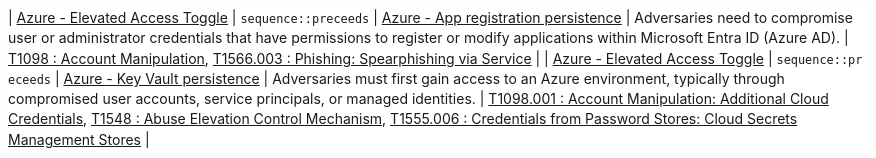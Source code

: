 | [Azure - Elevated Access Toggle](../Threat%20Vectors/☣️%20Azure%20-%20Elevated%20Access%20Toggle.md '## Example Attack ScenarioOnce inside, the attacker enables the Access management for Azure resources toggle in Entra ID properties This action assign...')                                                                                       | `sequence::preceeds`     | [Azure - App registration persistence](../Threat%20Vectors/☣️%20Azure%20-%20App%20registration%20persistence.md 'Azure app registration persistence is a technique where adversaries exploit Azure Active Directory Azure AD app registration and OAuth application fea...')                                                                                                 | Adversaries need to compromise user or administrator credentials that have permissions  to register or modify applications within Microsoft Entra ID (Azure AD).                                                                                                                                                                                                                                                                                                                                                                                                                                                                                                                                                                                                                                                                                          | [T1098 : Account Manipulation](https://attack.mitre.org/techniques/T1098 'Adversaries may manipulate accounts to maintain andor elevate access to victim systems Account manipulation may consist of any action that preserves o'), [T1566.003 : Phishing: Spearphishing via Service](https://attack.mitre.org/techniques/T1566/003 'Adversaries may send spearphishing messages via third-party services in an attempt to gain access to victim systems Spearphishing via service is a spe')                                                                                                                                                                                                                                                                                                                                                                                                                                                                                                                                                                                           |
| [Azure - Elevated Access Toggle](../Threat%20Vectors/☣️%20Azure%20-%20Elevated%20Access%20Toggle.md '## Example Attack ScenarioOnce inside, the attacker enables the Access management for Azure resources toggle in Entra ID properties This action assign...')                                                                                       | `sequence::preceeds`     | [Azure - Key Vault persistence](../Threat%20Vectors/☣️%20Azure%20-%20Key%20Vault%20persistence.md 'Key Vault persistence refers to techniques attackers use to maintain ongoing, unauthorized access to Azure Key Vault and its contentssuch as secrets, ...')                                                                                                               | Adversaries must first gain access to an Azure environment, typically through compromised  user accounts, service principals, or managed identities.                                                                                                                                                                                                                                                                                                                                                                                                                                                                                                                                                                                                                                                                                                      | [T1098.001 : Account Manipulation: Additional Cloud Credentials](https://attack.mitre.org/techniques/T1098/001 'Adversaries may add adversary-controlled credentials to a cloud account to maintain persistent access to victim accounts and instances within the envi'), [T1548 : Abuse Elevation Control Mechanism](https://attack.mitre.org/techniques/T1548 'Adversaries may circumvent mechanisms designed to control elevate privileges to gain higher-level permissions Most modern systems contain native eleva'), [T1555.006 : Credentials from Password Stores: Cloud Secrets Management Stores](https://attack.mitre.org/techniques/T1555/006 'Adversaries may acquire credentials from cloud-native secret management solutions such as AWS Secrets Manager, GCP Secret Manager, Azure Key Vault, an')                                                                                                                                                                                                                                                                      |